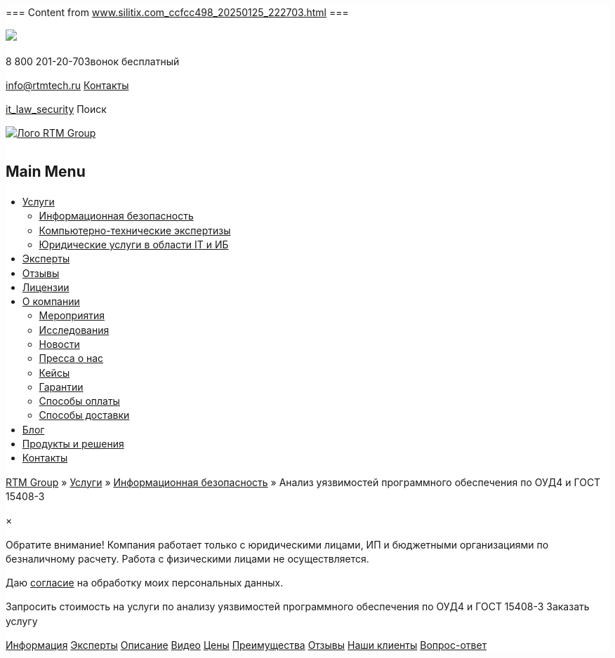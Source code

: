 === Content from www.silitix.com_ccfcc498_20250125_222703.html ===


![](https://vk.com/rtrg?p=VK-RTRG-1713327-byxEY)

 8 800 201-20-70Звонок бесплатный

info@rtmtech.ru
[Контакты](/contact-us/)

[it\_law\_security](https://t.me/it_law_security "Подписывайтесь на канал «ИТ. Право. Безопасность» в Telegram")
Поиск

[![Лого RTM Group](https://rtmtech.ru/wp-content/themes/rinox/imgs/logo-rtm-group.svg)](/ "Сайт RTM Group")

## Main Menu

* [Услуги](/services/)
  + [Информационная безопасность](/direction/informatsionnaya-bezopasnost/)
  + [Компьютерно-технические экспертизы](/direction/ekspertizy/)
  + [Юридические услуги в области IT и ИБ](/direction/it-yuristy/)
* [Эксперты](/experts/)
* [Отзывы](https://rtmtech.ru/feedback/)
* [Лицензии](https://rtmtech.ru/licenses/)
* [О компании](https://rtmtech.ru/about-us/)
  + [Мероприятия](https://rtmtech.ru/events/)
  + [Исследования](https://rtmtech.ru/research/)
  + [Новости](/news/)
  + [Пресса о нас](https://rtmtech.ru/pressa-o-nas/)
  + [Кейсы](https://rtmtech.ru/cases/)
  + [Гарантии](https://rtmtech.ru/warranties/)
  + [Способы оплаты](https://rtmtech.ru/payment/)
  + [Способы доставки](https://rtmtech.ru/dostavka/)
* [Блог](/articles/)
* [Продукты и решения](https://rtmtech.ru/product/)
* [Контакты](https://rtmtech.ru/contact-us/)

[RTM Group](https://rtmtech.ru "Перейти к RTM Group.") » [Услуги](https://rtmtech.ru/services/ "Перейти к Услуги.") » [Информационная безопасность](https://rtmtech.ru/direction/informatsionnaya-bezopasnost/ "Перейти к направлению услуг Информационная безопасность.") » Анализ уязвимостей программного обеспечения по ОУД4 и ГОСТ 15408-3

×

Обратите внимание! Компания работает только с юридическими лицами, ИП и бюджетными организациями по безналичному расчету. Работа с физическими лицами не осуществляется.

Даю [согласие](https://rtmtech.ru/soglasie-na-obrabotku/) на обработку моих персональных данных.

Запросить стоимость на услуги по анализу уязвимостей программного обеспечения по ОУД4 и ГОСТ 15408-3
Заказать услугу

[Информация](#service-intro)
[Эксперты](#service-experts)
[Описание](#service-content)
[Видео](#embed-video)
[Цены](#pricing)
[Преимущества](#advantages)
[Отзывы](#testimonials)
[Наши клиенты](#clients)
[Вопрос-ответ](#faq)
